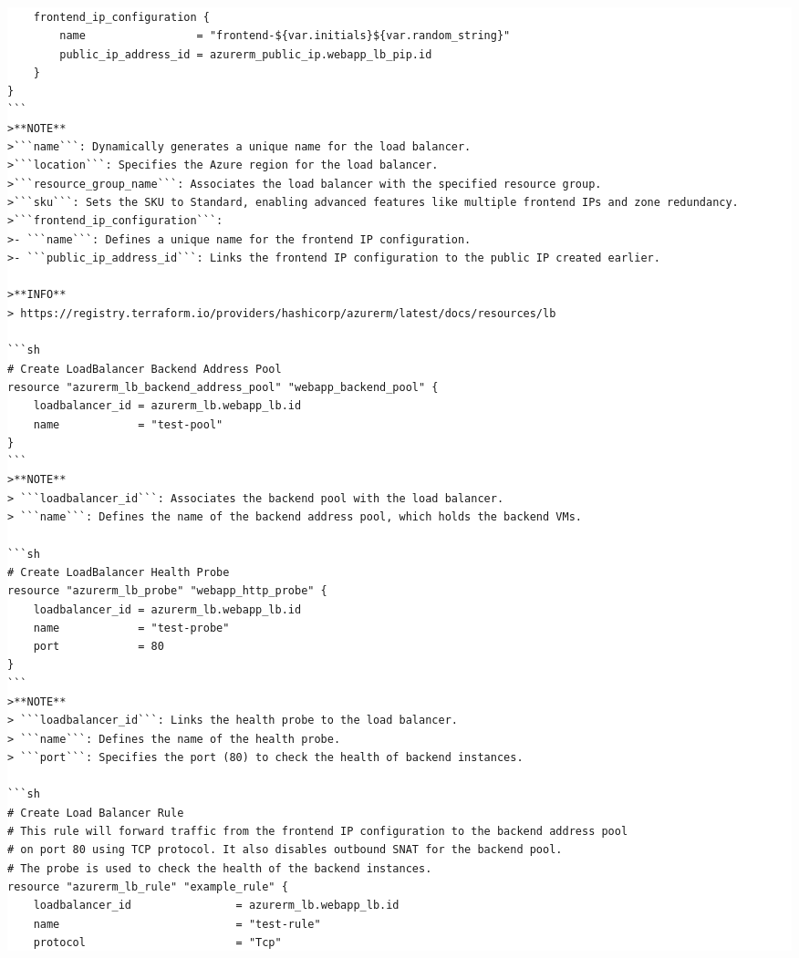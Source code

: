         frontend_ip_configuration {
            name                 = "frontend-${var.initials}${var.random_string}"
            public_ip_address_id = azurerm_public_ip.webapp_lb_pip.id
        }
    }
    ```
    >**NOTE**  
    >```name```: Dynamically generates a unique name for the load balancer.  
    >```location```: Specifies the Azure region for the load balancer.  
    >```resource_group_name```: Associates the load balancer with the specified resource group.  
    >```sku```: Sets the SKU to Standard, enabling advanced features like multiple frontend IPs and zone redundancy.  
    >```frontend_ip_configuration```:  
    >- ```name```: Defines a unique name for the frontend IP configuration.  
    >- ```public_ip_address_id```: Links the frontend IP configuration to the public IP created earlier.  

    >**INFO**  
    > https://registry.terraform.io/providers/hashicorp/azurerm/latest/docs/resources/lb

    ```sh
    # Create LoadBalancer Backend Address Pool
    resource "azurerm_lb_backend_address_pool" "webapp_backend_pool" {
        loadbalancer_id = azurerm_lb.webapp_lb.id
        name            = "test-pool"
    }
    ```
    >**NOTE**  
    > ```loadbalancer_id```: Associates the backend pool with the load balancer.  
    > ```name```: Defines the name of the backend address pool, which holds the backend VMs.

    ```sh
    # Create LoadBalancer Health Probe
    resource "azurerm_lb_probe" "webapp_http_probe" {
        loadbalancer_id = azurerm_lb.webapp_lb.id
        name            = "test-probe"
        port            = 80
    }
    ```
    >**NOTE**  
    > ```loadbalancer_id```: Links the health probe to the load balancer.  
    > ```name```: Defines the name of the health probe.  
    > ```port```: Specifies the port (80) to check the health of backend instances.  

    ```sh
    # Create Load Balancer Rule
    # This rule will forward traffic from the frontend IP configuration to the backend address pool
    # on port 80 using TCP protocol. It also disables outbound SNAT for the backend pool.
    # The probe is used to check the health of the backend instances.
    resource "azurerm_lb_rule" "example_rule" {
        loadbalancer_id                = azurerm_lb.webapp_lb.id
        name                           = "test-rule"
        protocol                       = "Tcp"